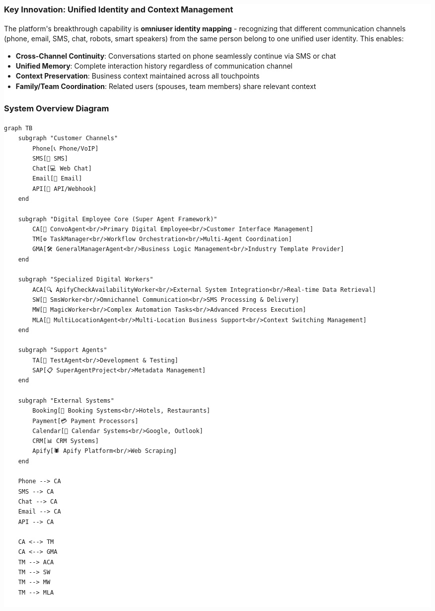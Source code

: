 ### Key Innovation: Unified Identity and Context Management

The platform's breakthrough capability is **omniuser identity mapping** - recognizing that different communication channels (phone, email, SMS, chat, robots, smart speakers) from the same person belong to one unified user identity. This enables:

- **Cross-Channel Continuity**: Conversations started on phone seamlessly continue via SMS or chat
- **Unified Memory**: Complete interaction history regardless of communication channel
- **Context Preservation**: Business context maintained across all touchpoints
- **Family/Team Coordination**: Related users (spouses, team members) share relevant context

### System Overview Diagram

```mermaid
graph TB
    subgraph "Customer Channels"
        Phone[📞 Phone/VoIP]
        SMS[💬 SMS]
        Chat[💻 Web Chat]
        Email[📧 Email]
        API[🔗 API/Webhook]
    end
    
    subgraph "Digital Employee Core (Super Agent Framework)"
        CA[🤖 ConvoAgent<br/>Primary Digital Employee<br/>Customer Interface Management]
        TM[⚙️ TaskManager<br/>Workflow Orchestration<br/>Multi-Agent Coordination]
        GMA[🛠️ GeneralManagerAgent<br/>Business Logic Management<br/>Industry Template Provider]
    end
    
    subgraph "Specialized Digital Workers"
        ACA[🔍 ApifyCheckAvailabilityWorker<br/>External System Integration<br/>Real-time Data Retrieval]
        SW[📱 SmsWorker<br/>Omnichannel Communication<br/>SMS Processing & Delivery]
        MW[🎯 MagicWorker<br/>Complex Automation Tasks<br/>Advanced Process Execution]
        MLA[🏢 MultiLocationAgent<br/>Multi-Location Business Support<br/>Context Switching Management]
    end
    
    subgraph "Support Agents"
        TA[🧪 TestAgent<br/>Development & Testing]
        SAP[📋 SuperAgentProject<br/>Metadata Management]
    end
    
    subgraph "External Systems"
        Booking[🏨 Booking Systems<br/>Hotels, Restaurants]
        Payment[💳 Payment Processors]
        Calendar[📅 Calendar Systems<br/>Google, Outlook]
        CRM[📊 CRM Systems]
        Apify[🕷️ Apify Platform<br/>Web Scraping]
    end
    
    Phone --> CA
    SMS --> CA
    Chat --> CA
    Email --> CA
    API --> CA
    
    CA <--> TM
    CA <--> GMA
    TM --> ACA
    TM --> SW
    TM --> MW
    TM --> MLA
    
```